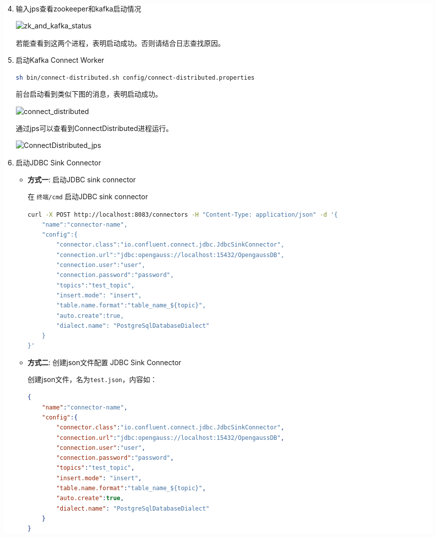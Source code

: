 4. 输入jps查看zookeeper和kafka启动情况

    ![zk_and_kafka_status](https://raw.githubusercontent.com/a525076133/kafka-images/main/zk_and_kafka_start.png)

    若能查看到这两个进程，表明启动成功。否则请结合日志查找原因。

5. 启动Kafka Connect Worker

    ```bash
    sh bin/connect-distributed.sh config/connect-distributed.properties
    ```

    前台启动看到类似下图的消息，表明启动成功。

    ![connect_distributed](https://raw.githubusercontent.com/a525076133/kafka-images/main/worker_status.png)

    通过jps可以查看到ConnectDistributed进程运行。

    ![ConnectDistributed_jps](https://raw.githubusercontent.com/a525076133/kafka-images/main/connect_distributed_jps.png)

6. 启动JDBC Sink Connector

    - **方式一**: 启动JDBC sink connector

        在 `终端/cmd` 启动JDBC sink connector

        ```bash
        curl -X POST http://localhost:8083/connectors -H "Content-Type: application/json" -d '{
            "name":"connector-name",
            "config":{
                "connector.class":"io.confluent.connect.jdbc.JdbcSinkConnector",
                "connection.url":"jdbc:opengauss://localhost:15432/OpengaussDB",
                "connection.user":"user",
                "connection.password":"password",
                "topics":"test_topic",
                "insert.mode": "insert",
                "table.name.format":"table_name_${topic}",
                "auto.create":true,
                "dialect.name": "PostgreSqlDatabaseDialect"
            }
        }'
        ```

    - **方式二**: 创建json文件配置 JDBC Sink Connector

        创建json文件，名为`test.json`，内容如：

        ```json
        {
            "name":"connector-name",
            "config":{
                "connector.class":"io.confluent.connect.jdbc.JdbcSinkConnector",
                "connection.url":"jdbc:opengauss://localhost:15432/OpengaussDB",
                "connection.user":"user",
                "connection.password":"password",
                "topics":"test_topic",
                "insert.mode": "insert",
                "table.name.format":"table_name_${topic}",
                "auto.create":true,
                "dialect.name": "PostgreSqlDatabaseDialect"
            }
        }
        ```
